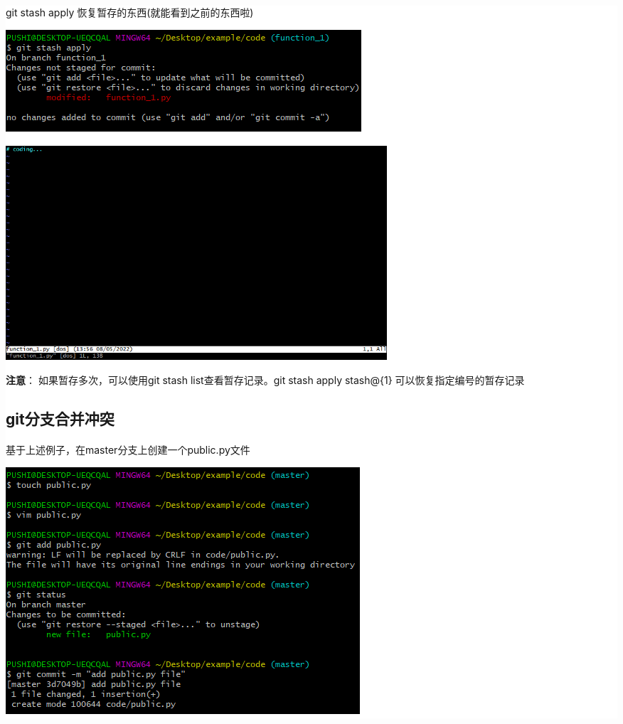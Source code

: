 git stash apply 恢复暂存的东西(就能看到之前的东西啦)

 ![image-20220508135721089](./git/image-20220508135721089.png)

 <img src="./git/image-20220508135804931.png" alt="image-20220508135804931" style="zoom: 67%;" />

**注意**： 如果暂存多次，可以使用git stash list查看暂存记录。git stash apply stash@{1} 可以恢复指定编号的暂存记录




## git分支合并冲突

基于上述例子，在master分支上创建一个public.py文件

 ![image-20220508143652311](./git/image-20220508143652311.png)

